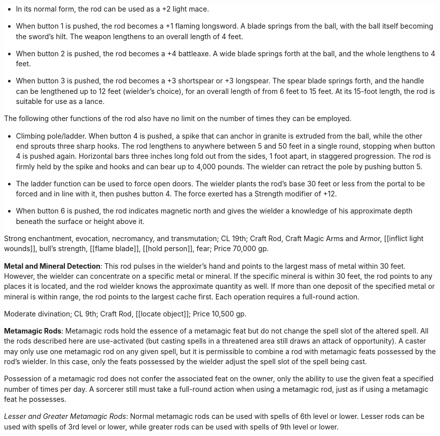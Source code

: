 - In its normal form, the rod can be used as a +2 light mace.
    
- When button 1 is pushed, the rod becomes a +1 flaming longsword. A blade springs from the ball, with the ball itself becoming the sword’s hilt. The weapon lengthens to an overall length of 4 feet.
    
- When button 2 is pushed, the rod becomes a +4 battleaxe. A wide blade springs forth at the ball, and the whole lengthens to 4 feet.
    
- When button 3 is pushed, the rod becomes a +3 shortspear or +3 longspear. The spear blade springs forth, and the handle can be lengthened up to 12 feet (wielder’s choice), for an overall length of from 6 feet to 15 feet. At its 15-foot length, the rod is suitable for use as a lance.
    

The following other functions of the rod also have no limit on the number of times they can be employed.

- Climbing pole/ladder. When button 4 is pushed, a spike that can anchor in granite is extruded from the ball, while the other end sprouts three sharp hooks. The rod lengthens to anywhere between 5 and 50 feet in a single round, stopping when button 4 is pushed again. Horizontal bars three inches long fold out from the sides, 1 foot apart, in staggered progression. The rod is firmly held by the spike and hooks and can bear up to 4,000 pounds. The wielder can retract the pole by pushing button 5.
    
- The ladder function can be used to force open doors. The wielder plants the rod’s base 30 feet or less from the portal to be forced and in line with it, then pushes button 4. The force exerted has a Strength modifier of +12.
    
- When button 6 is pushed, the rod indicates magnetic north and gives the wielder a knowledge of his approximate depth beneath the surface or height above it.
    

Strong enchantment, evocation, necromancy, and transmutation; CL 19th; Craft Rod, Craft Magic Arms and Armor, [[inflict light wounds]], bull’s strength, [[flame blade]], [[hold person]], fear; Price 70,000 gp.

**Metal and Mineral Detection**: This rod pulses in the wielder’s hand and points to the largest mass of metal within 30 feet. However, the wielder can concentrate on a specific metal or mineral. If the specific mineral is within 30 feet, the rod points to any places it is located, and the rod wielder knows the approximate quantity as well. If more than one deposit of the specified metal or mineral is within range, the rod points to the largest cache first. Each operation requires a full-round action.

Moderate divination; CL 9th; Craft Rod, [[locate object]]; Price 10,500 gp.

**Metamagic Rods**: Metamagic rods hold the essence of a metamagic feat but do not change the spell slot of the altered spell. All the rods described here are use-activated (but casting spells in a threatened area still draws an attack of opportunity). A caster may only use one metamagic rod on any given spell, but it is permissible to combine a rod with metamagic feats possessed by the rod’s wielder. In this case, only the feats possessed by the wielder adjust the spell slot of the spell being cast.

Possession of a metamagic rod does not confer the associated feat on the owner, only the ability to use the given feat a specified number of times per day. A sorcerer still must take a full-round action when using a metamagic rod, just as if using a metamagic feat he possesses.

_Lesser and Greater Metamagic Rods_: Normal metamagic rods can be used with spells of 6th level or lower. Lesser rods can be used with spells of 3rd level or lower, while greater rods can be used with spells of 9th level or lower.
